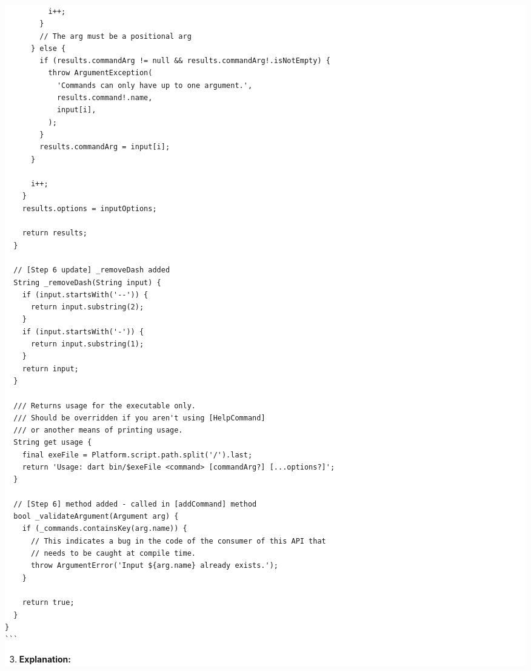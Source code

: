               i++;
            }
            // The arg must be a positional arg
          } else {
            if (results.commandArg != null && results.commandArg!.isNotEmpty) {
              throw ArgumentException(
                'Commands can only have up to one argument.',
                results.command!.name,
                input[i],
              );
            }
            results.commandArg = input[i];
          }

          i++;
        }
        results.options = inputOptions;

        return results;
      }

      // [Step 6 update] _removeDash added
      String _removeDash(String input) {
        if (input.startsWith('--')) {
          return input.substring(2);
        }
        if (input.startsWith('-')) {
          return input.substring(1);
        }
        return input;
      }

      /// Returns usage for the executable only.
      /// Should be overridden if you aren't using [HelpCommand]
      /// or another means of printing usage.
      String get usage {
        final exeFile = Platform.script.path.split('/').last;
        return 'Usage: dart bin/$exeFile <command> [commandArg?] [...options?]';
      }

      // [Step 6] method added - called in [addCommand] method
      bool _validateArgument(Argument arg) {
        if (_commands.containsKey(arg.name)) {
          // This indicates a bug in the code of the consumer of this API that
          // needs to be caught at compile time.
          throw ArgumentError('Input ${arg.name} already exists.');
        }

        return true;
      }
    }
    ```

3.  **Explanation:**
